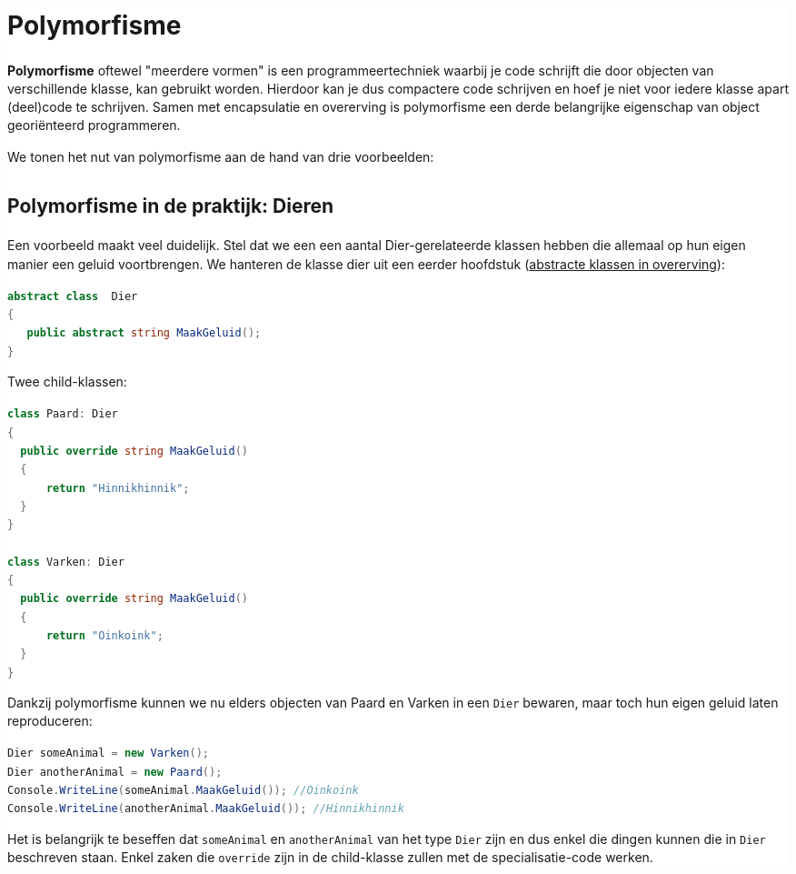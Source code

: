 # Polymorfisme

**Polymorfisme** oftewel "meerdere vormen" is een programmeertechniek waarbij je code schrijft die door objecten van verschillende klasse, kan gebruikt worden. Hierdoor kan je dus compactere code schrijven en hoef je niet voor iedere klasse apart (deel)code te schrijven. Samen met encapsulatie en overerving is polymorfisme een derde belangrijke eigenschap van object georiënteerd programmeren.

We tonen het nut van polymorfisme aan de hand van drie voorbeelden:

## Polymorfisme in de praktijk: Dieren

Een voorbeeld maakt veel duidelijk. Stel dat we een een aantal Dier-gerelateerde klassen hebben die allemaal op hun eigen manier een geluid voortbrengen. We hanteren de klasse dier uit een eerder hoofdstuk ([abstracte klassen in overerving](https://timdams.gitbooks.io/csharpfromantwerp/content/13_advancedovererving/5_abstract.html)):

```csharp
abstract class  Dier
{
   public abstract string MaakGeluid();
}
```

Twee child-klassen:

```csharp
class Paard: Dier
{
  public override string MaakGeluid()
  { 
      return "Hinnikhinnik";
  }
}

class Varken: Dier
{
  public override string MaakGeluid()
  { 
      return "Oinkoink";
  }
}
```

Dankzij polymorfisme kunnen we nu elders objecten van Paard en Varken in een `Dier` bewaren, maar toch hun eigen geluid laten reproduceren:

```csharp
Dier someAnimal = new Varken();
Dier anotherAnimal = new Paard();
Console.WriteLine(someAnimal.MaakGeluid()); //Oinkoink
Console.WriteLine(anotherAnimal.MaakGeluid()); //Hinnikhinnik
```

Het is belangrijk te beseffen dat `someAnimal` en `anotherAnimal` van het type `Dier` zijn en dus enkel die dingen kunnen die in `Dier` beschreven staan. Enkel zaken die `override` zijn in de child-klasse zullen met de specialisatie-code werken.
